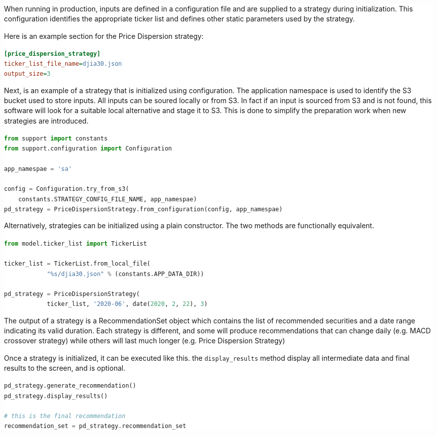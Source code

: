 When running in production, inputs are defined in a configuration file and are supplied to a strategy during initialization. This configuration identifies the appropriate ticker list and defines other static parameters used by the strategy.

Here is an example section for the Price Dispersion strategy:

```ini
[price_dispersion_strategy]
ticker_list_file_name=djia30.json
output_size=3
```

Next, is an example of a strategy that is initialized using configuration. The application namespace is used to identify the S3 bucket used to store inputs. All inputs can be soured locally or from S3. In fact if an input is sourced from S3 and is not found, this software will look for a suitable local alternative and stage it to S3. This is done to simplify the preparation work when new strategies are introduced.

```python
from support import constants
from support.configuration import Configuration

app_namespae = 'sa'

config = Configuration.try_from_s3(
    constants.STRATEGY_CONFIG_FILE_NAME, app_namespae)
pd_strategy = PriceDispersionStrategy.from_configuration(config, app_namespae)
```

Alternatively, strategies can be initialized using a plain constructor. The two methods are functionally equivalent.

```python
from model.ticker_list import TickerList

ticker_list = TickerList.from_local_file(
            "%s/djia30.json" % (constants.APP_DATA_DIR))

pd_strategy = PriceDispersionStrategy(
            ticker_list, '2020-06', date(2020, 2, 22), 3)
```

The output of a strategy is a RecommendationSet object which contains the list of recommended securities and a date range indicating its valid duration. Each strategy is different, and some will produce recommendations that can change daily (e.g. MACD crossover strategy) while others will last much longer (e.g. Price Dispersion Strategy)

Once a strategy is initialized, it can be executed like this. the ```display_results``` method display all intermediate data and final results to the screen, and is optional.

```python
pd_strategy.generate_recommendation()
pd_strategy.display_results()

# this is the final recommendation
recommendation_set = pd_strategy.recommendation_set
```
